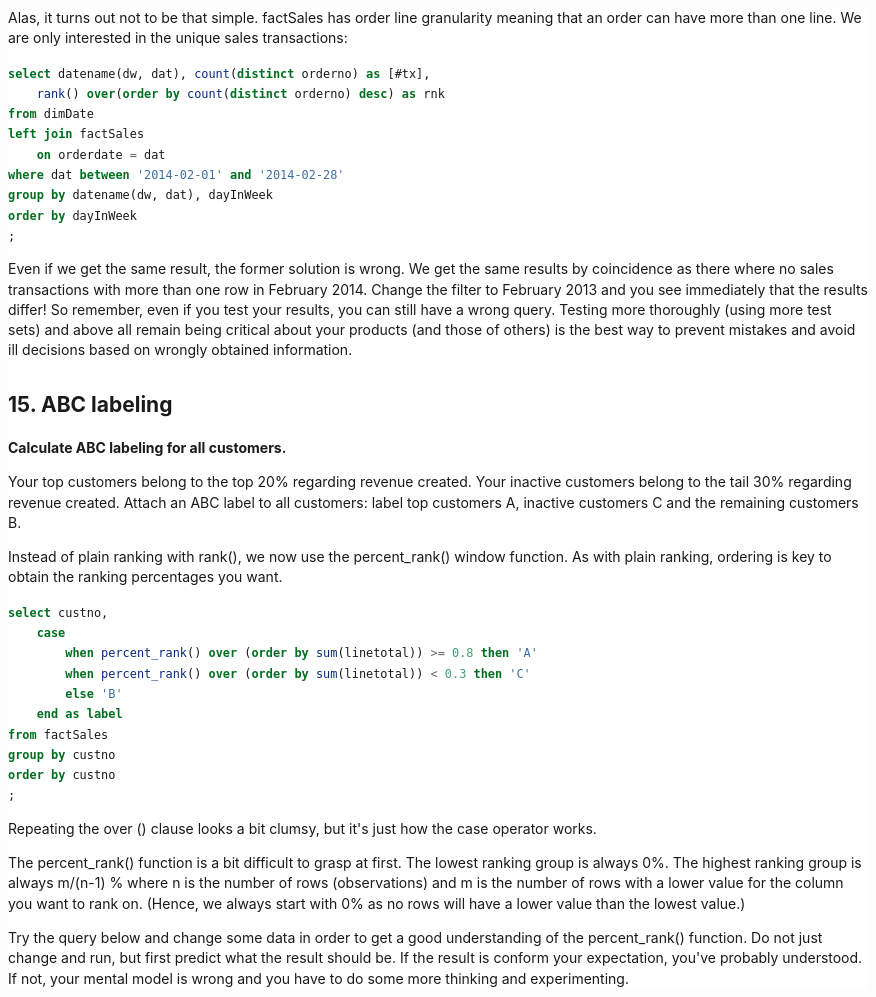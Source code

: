 Alas, it turns out not to be that simple. factSales has order line granularity meaning that an order can have more than one line. We are only interested in the unique sales transactions:

```sql
select datename(dw, dat), count(distinct orderno) as [#tx],
    rank() over(order by count(distinct orderno) desc) as rnk
from dimDate
left join factSales
    on orderdate = dat
where dat between '2014-02-01' and '2014-02-28'
group by datename(dw, dat), dayInWeek
order by dayInWeek
;
```

Even if we get the same result, the former solution is wrong. We get the same results by coincidence as there where no sales transactions with more than one row in February 2014. Change the filter to February 2013 and you see immediately that the results differ! So remember, even if you test your results, you can still have a wrong query. Testing more thoroughly (using more test sets) and above all remain being critical about your products (and those of others) is the best way to prevent mistakes and avoid ill decisions based on wrongly obtained information.

## 15. ABC labeling

**Calculate ABC labeling for all customers.**

Your top customers belong to the top 20% regarding revenue created. Your inactive customers belong to the tail 30% regarding revenue created. Attach an ABC label to all customers: label top customers A, inactive customers C and the remaining customers B.

Instead of plain ranking with rank(), we now use the percent_rank() window function. As with plain ranking, ordering is key to obtain the ranking percentages you want.

```sql
select custno,
    case
        when percent_rank() over (order by sum(linetotal)) >= 0.8 then 'A'
        when percent_rank() over (order by sum(linetotal)) < 0.3 then 'C'
        else 'B'
    end as label
from factSales
group by custno
order by custno
;
```

Repeating the over () clause looks a bit clumsy, but it's just how the case operator works.

The percent_rank() function is a bit difficult to grasp at first. The lowest ranking group is always 0%. The highest ranking group is always m/(n-1) % where n is the number of rows (observations) and m is the number of rows with a lower value for the column you want to rank on. (Hence, we always start with 0% as no rows will have a lower value than the lowest value.)

Try the query below and change some data in order to get a good understanding of the percent_rank() function. Do not just change and run, but first predict what the result should be. If the result is conform your expectation, you've probably understood. If not, your mental model is wrong and you have to do some more thinking and experimenting.
